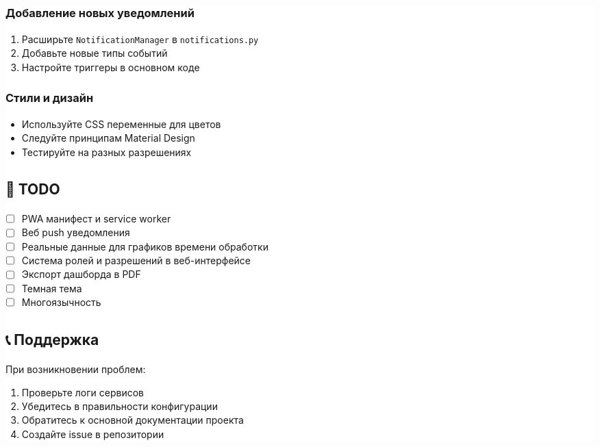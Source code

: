 ### Добавление новых уведомлений
1. Расширьте `NotificationManager` в `notifications.py`
2. Добавьте новые типы событий
3. Настройте триггеры в основном коде

### Стили и дизайн
- Используйте CSS переменные для цветов
- Следуйте принципам Material Design
- Тестируйте на разных разрешениях

## 📝 TODO

- [ ] PWA манифест и service worker
- [ ] Веб push уведомления
- [ ] Реальные данные для графиков времени обработки
- [ ] Система ролей и разрешений в веб-интерфейсе
- [ ] Экспорт дашборда в PDF
- [ ] Темная тема
- [ ] Многоязычность

## 📞 Поддержка

При возникновении проблем:
1. Проверьте логи сервисов
2. Убедитесь в правильности конфигурации
3. Обратитесь к основной документации проекта
4. Создайте issue в репозитории 